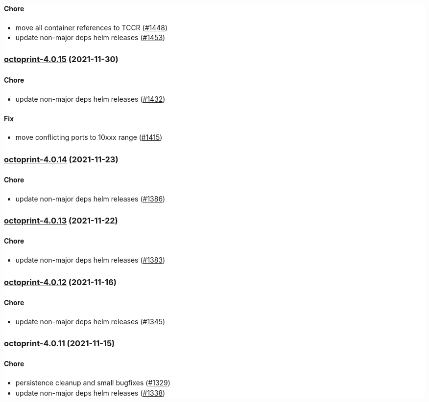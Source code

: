 #### Chore

- move all container references to TCCR ([#1448](https://github.com/truecharts/apps/issues/1448))
- update non-major deps helm releases ([#1453](https://github.com/truecharts/apps/issues/1453))

<a name="octoprint-4.0.15"></a>

### [octoprint-4.0.15](https://github.com/truecharts/apps/compare/octoprint-4.0.14...octoprint-4.0.15) (2021-11-30)

#### Chore

- update non-major deps helm releases ([#1432](https://github.com/truecharts/apps/issues/1432))

#### Fix

- move conflicting ports to 10xxx range ([#1415](https://github.com/truecharts/apps/issues/1415))

<a name="octoprint-4.0.14"></a>

### [octoprint-4.0.14](https://github.com/truecharts/apps/compare/octoprint-4.0.13...octoprint-4.0.14) (2021-11-23)

#### Chore

- update non-major deps helm releases ([#1386](https://github.com/truecharts/apps/issues/1386))

<a name="octoprint-4.0.13"></a>

### [octoprint-4.0.13](https://github.com/truecharts/apps/compare/octoprint-4.0.12...octoprint-4.0.13) (2021-11-22)

#### Chore

- update non-major deps helm releases ([#1383](https://github.com/truecharts/apps/issues/1383))

<a name="octoprint-4.0.12"></a>

### [octoprint-4.0.12](https://github.com/truecharts/apps/compare/octoprint-4.0.11...octoprint-4.0.12) (2021-11-16)

#### Chore

- update non-major deps helm releases ([#1345](https://github.com/truecharts/apps/issues/1345))

<a name="octoprint-4.0.11"></a>

### [octoprint-4.0.11](https://github.com/truecharts/apps/compare/octoprint-4.0.10...octoprint-4.0.11) (2021-11-15)

#### Chore

- persistence cleanup and small bugfixes ([#1329](https://github.com/truecharts/apps/issues/1329))
- update non-major deps helm releases ([#1338](https://github.com/truecharts/apps/issues/1338))

<a name="octoprint-4.0.10"></a>
